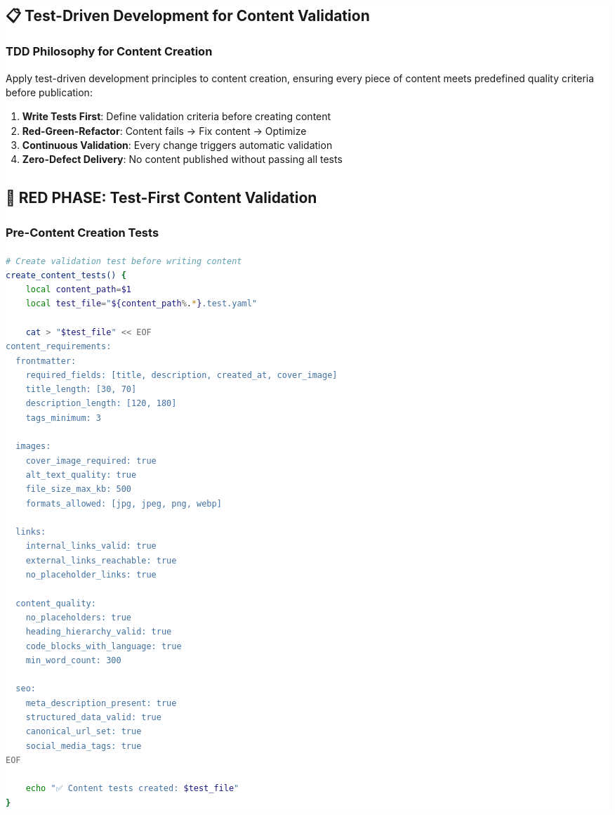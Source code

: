 ## 📋 **Test-Driven Development for Content Validation**

### **TDD Philosophy for Content Creation**
Apply test-driven development principles to content creation, ensuring every piece of content meets predefined quality criteria before publication:

1. **Write Tests First**: Define validation criteria before creating content
2. **Red-Green-Refactor**: Content fails → Fix content → Optimize
3. **Continuous Validation**: Every change triggers automatic validation
4. **Zero-Defect Delivery**: No content published without passing all tests

## 🔴 **RED PHASE: Test-First Content Validation**

### **Pre-Content Creation Tests**
```bash
# Create validation test before writing content
create_content_tests() {
    local content_path=$1
    local test_file="${content_path%.*}.test.yaml"

    cat > "$test_file" << EOF
content_requirements:
  frontmatter:
    required_fields: [title, description, created_at, cover_image]
    title_length: [30, 70]
    description_length: [120, 180]
    tags_minimum: 3

  images:
    cover_image_required: true
    alt_text_quality: true
    file_size_max_kb: 500
    formats_allowed: [jpg, jpeg, png, webp]

  links:
    internal_links_valid: true
    external_links_reachable: true
    no_placeholder_links: true

  content_quality:
    no_placeholders: true
    heading_hierarchy_valid: true
    code_blocks_with_language: true
    min_word_count: 300

  seo:
    meta_description_present: true
    structured_data_valid: true
    canonical_url_set: true
    social_media_tags: true
EOF

    echo "✅ Content tests created: $test_file"
}
```
